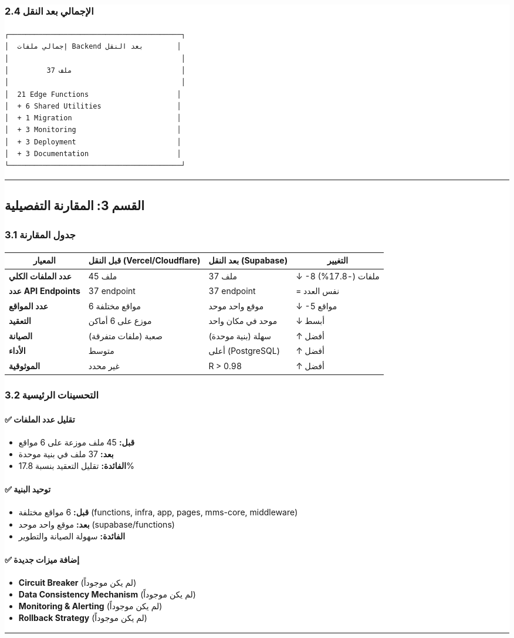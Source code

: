 ### 2.4 الإجمالي بعد النقل

```
┌─────────────────────────────────────────┐
│  إجمالي ملفات Backend بعد النقل        │
│                                         │
│         37 ملف                          │
│                                         │
│  21 Edge Functions                     │
│  + 6 Shared Utilities                  │
│  + 1 Migration                         │
│  + 3 Monitoring                        │
│  + 3 Deployment                        │
│  + 3 Documentation                     │
└─────────────────────────────────────────┘
```

---

## القسم 3: المقارنة التفصيلية

### 3.1 جدول المقارنة

| المعيار | قبل النقل (Vercel/Cloudflare) | بعد النقل (Supabase) | التغيير |
|---------|-------------------------------|---------------------|---------|
| **عدد الملفات الكلي** | 45 ملف | 37 ملف | ↓ -8 ملفات (-17.8%) |
| **عدد API Endpoints** | 37 endpoint | 37 endpoint | = نفس العدد |
| **عدد المواقع** | 6 مواقع مختلفة | موقع واحد موحد | ↓ -5 مواقع |
| **التعقيد** | موزع على 6 أماكن | موحد في مكان واحد | ↓ أبسط |
| **الصيانة** | صعبة (ملفات متفرقة) | سهلة (بنية موحدة) | ↑ أفضل |
| **الأداء** | متوسط | أعلى (PostgreSQL) | ↑ أفضل |
| **الموثوقية** | غير محدد | R > 0.98 | ↑ أفضل |

### 3.2 التحسينات الرئيسية

#### ✅ تقليل عدد الملفات
- **قبل:** 45 ملف موزعة على 6 مواقع
- **بعد:** 37 ملف في بنية موحدة
- **الفائدة:** تقليل التعقيد بنسبة 17.8%

#### ✅ توحيد البنية
- **قبل:** 6 مواقع مختلفة (functions, infra, app, pages, mms-core, middleware)
- **بعد:** موقع واحد موحد (supabase/functions)
- **الفائدة:** سهولة الصيانة والتطوير

#### ✅ إضافة ميزات جديدة
- **Circuit Breaker** (لم يكن موجوداً)
- **Data Consistency Mechanism** (لم يكن موجوداً)
- **Monitoring & Alerting** (لم يكن موجوداً)
- **Rollback Strategy** (لم يكن موجوداً)

---